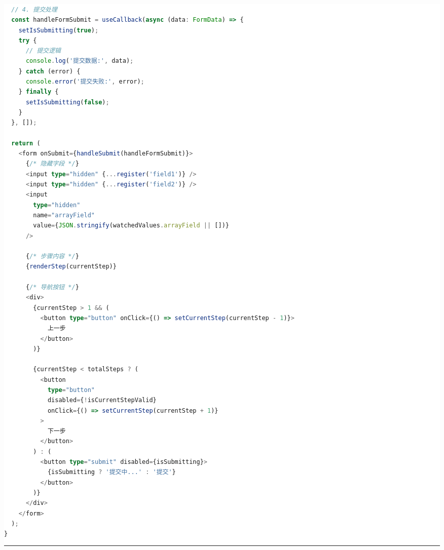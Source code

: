```typescript
  // 4. 提交处理
  const handleFormSubmit = useCallback(async (data: FormData) => {
    setIsSubmitting(true);
    try {
      // 提交逻辑
      console.log('提交数据:', data);
    } catch (error) {
      console.error('提交失败:', error);
    } finally {
      setIsSubmitting(false);
    }
  }, []);

  return (
    <form onSubmit={handleSubmit(handleFormSubmit)}>
      {/* 隐藏字段 */}
      <input type="hidden" {...register('field1')} />
      <input type="hidden" {...register('field2')} />
      <input 
        type="hidden" 
        name="arrayField" 
        value={JSON.stringify(watchedValues.arrayField || [])} 
      />

      {/* 步骤内容 */}
      {renderStep(currentStep)}

      {/* 导航按钮 */}
      <div>
        {currentStep > 1 && (
          <button type="button" onClick={() => setCurrentStep(currentStep - 1)}>
            上一步
          </button>
        )}
        
        {currentStep < totalSteps ? (
          <button 
            type="button" 
            disabled={!isCurrentStepValid}
            onClick={() => setCurrentStep(currentStep + 1)}
          >
            下一步
          </button>
        ) : (
          <button type="submit" disabled={isSubmitting}>
            {isSubmitting ? '提交中...' : '提交'}
          </button>
        )}
      </div>
    </form>
  );
}
```

---